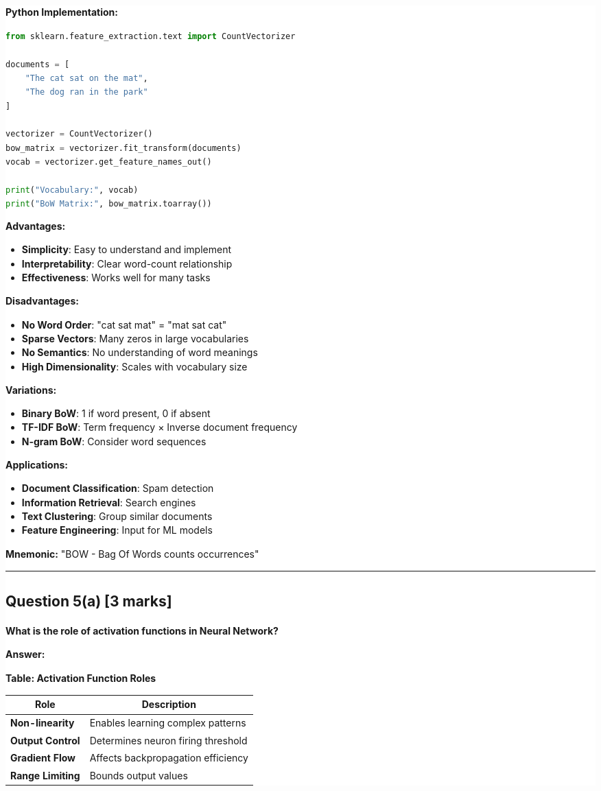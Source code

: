 **Python Implementation:**

```python
from sklearn.feature_extraction.text import CountVectorizer

documents = [
    "The cat sat on the mat",
    "The dog ran in the park"
]

vectorizer = CountVectorizer()
bow_matrix = vectorizer.fit_transform(documents)
vocab = vectorizer.get_feature_names_out()

print("Vocabulary:", vocab)
print("BoW Matrix:", bow_matrix.toarray())
```

**Advantages:**

- **Simplicity**: Easy to understand and implement
- **Interpretability**: Clear word-count relationship
- **Effectiveness**: Works well for many tasks

**Disadvantages:**

- **No Word Order**: "cat sat mat" = "mat sat cat"
- **Sparse Vectors**: Many zeros in large vocabularies
- **No Semantics**: No understanding of word meanings
- **High Dimensionality**: Scales with vocabulary size

**Variations:**

- **Binary BoW**: 1 if word present, 0 if absent
- **TF-IDF BoW**: Term frequency × Inverse document frequency
- **N-gram BoW**: Consider word sequences

**Applications:**

- **Document Classification**: Spam detection
- **Information Retrieval**: Search engines
- **Text Clustering**: Group similar documents
- **Feature Engineering**: Input for ML models

**Mnemonic:** "BOW - Bag Of Words counts occurrences"

---

## Question 5(a) [3 marks]

**What is the role of activation functions in Neural Network?**

**Answer:**

**Table: Activation Function Roles**

| Role | Description |
|------|-------------|
| **Non-linearity** | Enables learning complex patterns |
| **Output Control** | Determines neuron firing threshold |
| **Gradient Flow** | Affects backpropagation efficiency |
| **Range Limiting** | Bounds output values |
